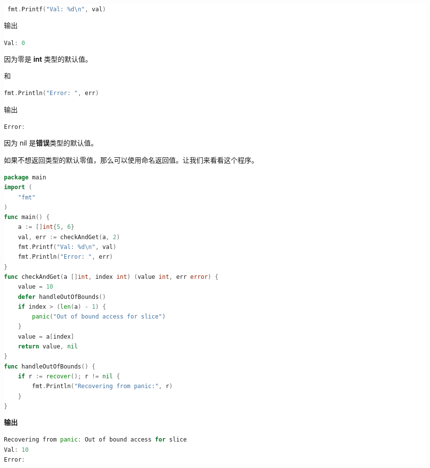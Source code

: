```go
 fmt.Printf("Val: %d\n", val)
```

输出

```go
Val: 0
```

因为零是 **int** 类型的默认值。

和

```go
fmt.Println("Error: ", err)
```

输出

```go
Error: 
```

因为 nil 是**错误**类型的默认值。

如果不想返回类型的默认零值，那么可以使用命名返回值。让我们来看看这个程序。

```go
package main
import (
    "fmt"
)
func main() {
    a := []int{5, 6}
    val, err := checkAndGet(a, 2)
    fmt.Printf("Val: %d\n", val)
    fmt.Println("Error: ", err)
}
func checkAndGet(a []int, index int) (value int, err error) {
    value = 10
    defer handleOutOfBounds()
    if index > (len(a) - 1) {
        panic("Out of bound access for slice")
    }
    value = a[index]
    return value, nil
}
func handleOutOfBounds() {
    if r := recover(); r != nil {
        fmt.Println("Recovering from panic:", r)
    }
}
```

**输出**

```go
Recovering from panic: Out of bound access for slice
Val: 10
Error: 
```
